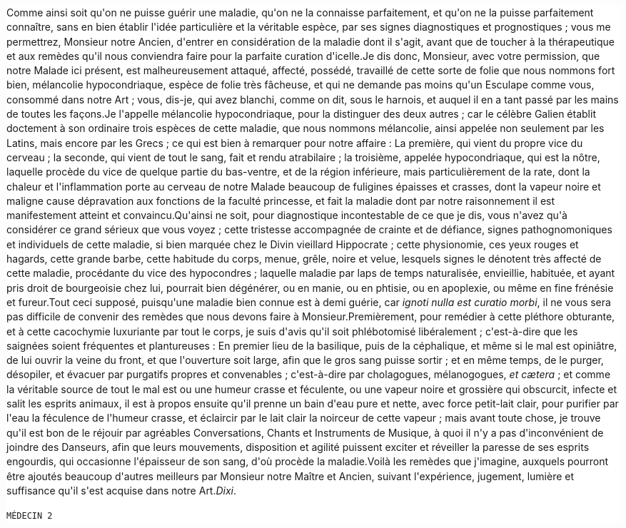 Comme ainsi soit qu'on ne puisse guérir une maladie, qu'on ne la connaisse parfaitement, et qu'on ne la puisse parfaitement connaître, sans en bien établir l'idée particulière et la véritable espèce, par ses signes diagnostiques et prognostiques ; vous me permettrez, Monsieur notre Ancien, d'entrer en considération de la maladie dont il s'agit, avant que de toucher à la thérapeutique et aux remèdes qu'il nous conviendra faire pour la parfaite curation d'icelle.Je dis donc, Monsieur, avec votre permission, que notre Malade ici présent, est malheureusement attaqué, affecté, possédé, travaillé de cette sorte de folie que nous nommons fort bien, mélancolie hypocondriaque, espèce de folie très fâcheuse, et qui ne demande pas moins qu'un Esculape comme vous, consommé dans notre Art ; vous, dis-je, qui avez blanchi, comme on dit, sous le harnois, et auquel il en a tant passé par les mains de toutes les façons.Je l'appelle mélancolie hypocondriaque, pour la distinguer des deux autres ; car le célèbre Galien établit doctement à son ordinaire trois espèces de cette maladie, que nous nommons mélancolie, ainsi appelée non seulement par les Latins, mais encore par les Grecs ; ce qui est bien à remarquer pour notre affaire : La première, qui vient du propre vice du cerveau ; la seconde, qui vient de tout le sang, fait et rendu atrabilaire ; la troisième, appelée hypocondriaque, qui est la nôtre, laquelle procède du vice de quelque partie du bas-ventre, et de la région inférieure, mais particulièrement de la rate, dont la chaleur et l'inflammation porte au cerveau de notre Malade beaucoup de fuligines épaisses et crasses, dont la vapeur noire et maligne cause dépravation aux fonctions de la faculté princesse, et fait la maladie dont par notre raisonnement il est manifestement atteint et convaincu.Qu'ainsi ne soit, pour diagnostique incontestable de ce que je dis, vous n'avez qu'à considérer ce grand sérieux que vous voyez ; cette tristesse accompagnée de crainte et de défiance, signes pathognomoniques et individuels de cette maladie, si bien marquée chez le Divin vieillard Hippocrate ; cette physionomie, ces yeux rouges et hagards, cette grande barbe, cette habitude du corps, menue, grêle, noire et velue, lesquels signes le dénotent très affecté de cette maladie, procédante du vice des hypocondres ; laquelle maladie par laps de temps naturalisée, envieillie, habituée, et ayant pris droit de bourgeoisie chez lui, pourrait bien dégénérer, ou en manie, ou en phtisie, ou en apoplexie, ou même en fine frénésie et fureur.Tout ceci supposé, puisqu'une maladie bien connue est à demi guérie, car *ignoti nulla est curatio morbi*, il ne vous sera pas difficile de convenir des remèdes que nous devons faire à Monsieur.Premièrement, pour remédier à cette pléthore obturante, et à cette cacochymie luxuriante par tout le corps, je suis d'avis qu'il soit phlébotomisé libéralement ; c'est-à-dire que les saignées soient fréquentes et plantureuses : En premier lieu de la basilique, puis de la céphalique, et même si le mal est opiniâtre, de lui ouvrir la veine du front, et que l'ouverture soit large, afin que le gros sang puisse sortir ; et en même temps, de le purger, désopiler, et évacuer par purgatifs propres et convenables ; c'est-à-dire par cholagogues, mélanogogues, *et cætera* ; et comme la véritable source de tout le mal est ou une humeur crasse et féculente, ou une vapeur noire et grossière qui obscurcit, infecte et salit les esprits animaux, il est à propos ensuite qu'il prenne un bain d'eau pure et nette, avec force petit-lait clair, pour purifier par l'eau la féculence de l'humeur crasse, et éclaircir par le lait clair la noirceur de cette vapeur ; mais avant toute chose, je trouve qu'il est bon de le réjouir par agréables Conversations, Chants et Instruments de Musique, à quoi il n'y a pas d'inconvénient de joindre des Danseurs, afin que leurs mouvements, disposition et agilité puissent exciter et réveiller la paresse de ses esprits engourdis, qui occasionne l'épaisseur de son sang, d'où procède la maladie.Voilà les remèdes que j'imagine, auxquels pourront être ajoutés beaucoup d'autres meilleurs par Monsieur notre Maître et Ancien, suivant l'expérience, jugement, lumière et suffisance qu'il s'est acquise dans notre Art.*Dixi*.

    MÉDECIN 2
